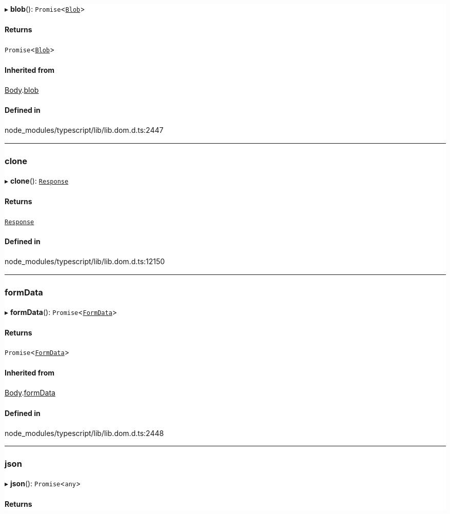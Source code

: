 ▸ **blob**(): `Promise`<[`Blob`](../modules/akashaproject_ui_app_loader._internal_.md#blob)\>

#### Returns

`Promise`<[`Blob`](../modules/akashaproject_ui_app_loader._internal_.md#blob)\>

#### Inherited from

[Body](akashaproject_ui_app_loader._internal_.Body.md).[blob](akashaproject_ui_app_loader._internal_.Body.md#blob)

#### Defined in

node_modules/typescript/lib/lib.dom.d.ts:2447

___

### clone

▸ **clone**(): [`Response`](../modules/akashaproject_ui_app_loader._internal_.md#response)

#### Returns

[`Response`](../modules/akashaproject_ui_app_loader._internal_.md#response)

#### Defined in

node_modules/typescript/lib/lib.dom.d.ts:12150

___

### formData

▸ **formData**(): `Promise`<[`FormData`](../modules/akashaproject_ui_app_loader._internal_.md#formdata)\>

#### Returns

`Promise`<[`FormData`](../modules/akashaproject_ui_app_loader._internal_.md#formdata)\>

#### Inherited from

[Body](akashaproject_ui_app_loader._internal_.Body.md).[formData](akashaproject_ui_app_loader._internal_.Body.md#formdata)

#### Defined in

node_modules/typescript/lib/lib.dom.d.ts:2448

___

### json

▸ **json**(): `Promise`<`any`\>

#### Returns
